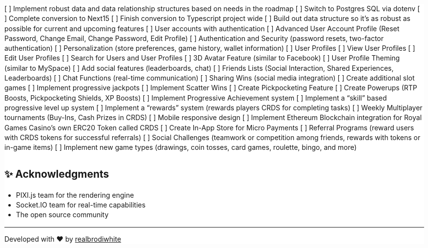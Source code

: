 [ ] Implement robust data and data relationship structures based on needs in the roadmap
[ ] Switch to Postgres SQL via dotenv
[ ] Complete conversion to Next15
[ ] Finish conversion to Typescript project wide
[ ] Build out data structure so it’s as robust as possible for current and upcoming features
[ ] User accounts with authentication
[ ] Advanced User Account Profile (Reset Password, Change Email, Change Password, Edit Profile)
[ ] Authentication and Security (password resets, two-factor authentication)
[ ] Personalization (store preferences, game history, wallet information)
[ ] User Profiles
[ ] View User Profiles
[ ] Edit User Profiles
[ ] Search for Users and User Profiles
[ ] 3D Avatar Feature (similar to Facebook)
[ ] User Profile Theming (similar to MySpace)
[ ] Add social features (leaderboards, chat)
[ ] Friends Lists (Social Interaction, Shared Experiences, Leaderboards)
[ ] Chat Functions (real-time communication)
[ ] Sharing Wins (social media integration)
[ ] Create additional slot games
[ ] Implement progressive jackpots
[ ] Implement Scatter Wins
[ ] Create Pickpocketing Feature
[ ] Create Powerups (RTP Boosts, Pickpocketing Shields, XP Boosts)
[ ] Implement Progressive Achievement system
[ ] Implement a “skill” based progressive level up system
[ ] Implement a “rewards” system (rewards players CRDS for completing tasks)
[ ] Weekly Multiplayer tournaments (Buy-Ins, Cash Prizes in CRDS)
[ ] Mobile responsive design
[ ] Implement Ethereum Blockchain integration for Royal Games Casino’s own ERC20 Token called CRDS
[ ] Create In-App Store for Micro Payments
[ ] Referral Programs (reward users with CRDS tokens for successful referrals)
[ ] Social Challenges (teamwork or competition among friends, rewards with tokens or in-game items)
[ ] Implement new game types (drawings, coin tosses, card games, roulette, bingo, and more)

## ✨ Acknowledgments

- PIXI.js team for the rendering engine
- Socket.IO team for real-time capabilities
- The open source community

---

Developed with ❤️ by [realbrodiwhite](https://github.com/realbrodiwhite)
